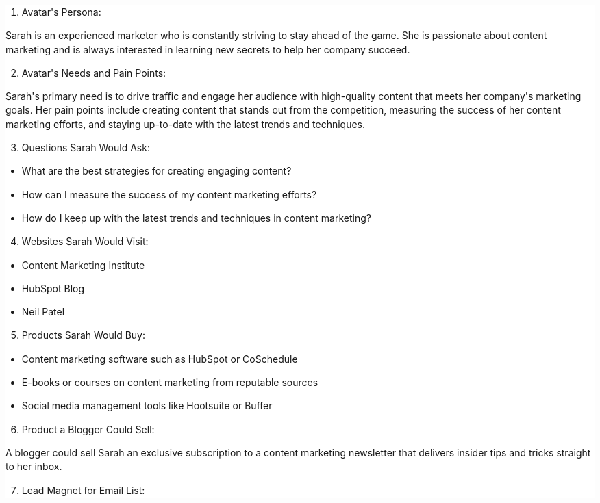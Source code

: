 

1) Avatar's Persona:



Sarah is an experienced marketer who is constantly striving to stay ahead of the game. She is passionate about content marketing and is always interested in learning new secrets to help her company succeed.



2) Avatar's Needs and Pain Points:



Sarah's primary need is to drive traffic and engage her audience with high-quality content that meets her company's marketing goals. Her pain points include creating content that stands out from the competition, measuring the success of her content marketing efforts, and staying up-to-date with the latest trends and techniques.



3) Questions Sarah Would Ask:



- What are the best strategies for creating engaging content?

- How can I measure the success of my content marketing efforts?

- How do I keep up with the latest trends and techniques in content marketing?



4) Websites Sarah Would Visit:



- Content Marketing Institute

- HubSpot Blog

- Neil Patel



5) Products Sarah Would Buy:



- Content marketing software such as HubSpot or CoSchedule

- E-books or courses on content marketing from reputable sources

- Social media management tools like Hootsuite or Buffer



6) Product a Blogger Could Sell:



A blogger could sell Sarah an exclusive subscription to a content marketing newsletter that delivers insider tips and tricks straight to her inbox.



7) Lead Magnet for Email List:


